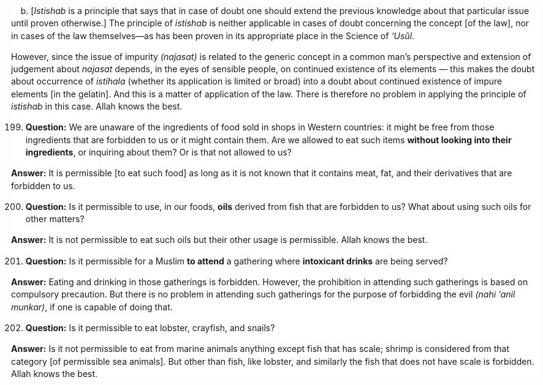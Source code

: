     b. [*Istishab* is a principle that says that in case of doubt one
should extend the previous knowledge about that particular issue until
proven otherwise.] The principle of *istishab* is neither applicable in
cases of doubt concerning the concept [of the law], nor in cases of the
law themselves—as has been proven in its appropriate place in the
Science of *‘Usûl*.

However, since the issue of impurity *(najasat)* is related to the
generic concept in a common man’s perspective and extension of judgement
about *najasat* depends, in the eyes of sensible people, on continued
existence of its elements — this makes the doubt about occurrence of
*istihala* (whether its application is limited or broad) into a doubt
about continued existence of impure elements [in the gelatin]. And this
is a matter of application of the law. There is therefore no problem in
applying the principle of *istishab* in this case. Allah knows the best.

199. **Question:** We are unaware of the ingredients of food sold in
shops in Western countries: it might be free from those ingredients that
are forbidden to us or it might contain them. Are we allowed to eat such
items **without looking into their ingredients**, or inquiring about
them? Or is that not allowed to us?

**Answer:** It is permissible [to eat such food] as long as it is not
known that it contains meat, fat, and their derivatives that are
forbidden to us.

200. **Question:** Is it permissible to use, in our foods, **oils**
derived from fish that are forbidden to us? What about using such oils
for other matters?

**Answer:** It is not permissible to eat such oils but their other usage
is permissible. Allah knows the best.

201. **Question:** Is it permissible for a Muslim **to attend** a
gathering where **intoxicant drinks** are being served?

**Answer:** Eating and drinking in those gatherings is forbidden.
However, the prohibition in attending such gatherings is based on
compulsory precaution. But there is no problem in attending such
gatherings for the purpose of forbidding the evil *(nahi ‘anil munkar)*,
if one is capable of doing that.

202. **Question:** Is it permissible to eat lobster, crayfish, and
snails?

**Answer:** Is it not permissible to eat from marine animals anything
except fish that has scale; shrimp is considered from that category [of
permissible sea animals]. But other than fish, like lobster, and
similarly the fish that does not have scale is forbidden. Allah knows
the best.

[^1]: Al-Kulayni, Muhammad bin Ya'qûb, Furû'u 'l-Kafi, vol. 6, p. 396.

[^2]: As-Sadûq, Man La Yahdhurhu 'l-Faqih, vol. 4, p. 4.

[^3]: See Furû'u 'l-Kafi, vol. 6, p. 396.


